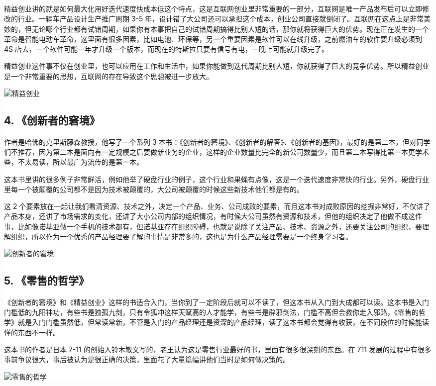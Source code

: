 精益创业讲的就是如何最大化用好迭代速度快成本低这个特点，这是互联网创业里非常重要的一部分，互联网是唯一产品发布后可以立即修改的行业。一辆车产品设计生产推广周期 3-5 年，设计错了大公司还可以承担这个成本，创业公司直接就倒闭了。互联网在这点上是非常美妙的，但无论哪个行业都有试错周期，如果你有本事把自己的试错周期搞得比别人短的话，那你就将获得巨大的优势。现在正在发生的一个革命是智能电动车革命，这里面有很多因素，比如电池、环保等，另一个重要因素是软件可以在线升级，之前燃油车的软件要升级必须到 4S 店去，一个软件可能一年才升级一个版本，而现在的特斯拉只要有信号有电，一晚上可能就升级完了。

精益创业这件事不仅在创业里，也可以应用在工作和生活中，如果你能做到迭代周期比别人短，你就获得了巨大的竞争优势。所以精益创业是一个非常重要的思想，互联网的存在导致这个思想被进一步放大。

![精益创业](https://assets.ng-tech.icu/item/20230305112707.png)

## 4. 《创新者的窘境》

作者是哈佛的克里斯藤森教授，他写了一个系列 3 本书：《创新者的窘境》、《创新者的解答》、《创新者的基因》，最好的是第二本，但对同学们不推荐，因为第二本是面向有一定规模之后要做新业务的企业，这样的企业数量比完全的新公司数量少，而且第二本写得比第一本更学术些，不太易读，所以最广为流传的是第一本。

这本书里讲的很多例子非常鲜活，例如他举了硬盘行业的例子，这个行业和果蝇有点像，这是一个迭代速度非常快的行业。另外，硬盘行业里每一个被颠覆的公司都不是因为技术被颠覆的，大公司被颠覆的时候这些新技术他们都是有的。

这 2 个要素放在一起让我们看清资源、技术之外，决定一个产品、业务、公司成败的要素，而且这本书对成败原因的挖掘非常好，不仅讲了产品本身，还讲了市场需求的变化，还讲了大小公司内部的组织情况，有时候大公司虽然有资源和技术，但他的组织决定了他做不成这件事，比如像诺基亚做一个手机的技术都有，但诺基亚存在组织障碍，也就是说除了关注产品、技术、资源之外，还要关注公司的组织，要理解组织，所以作为一个优秀的产品经理要了解的事情是非常多的，这也是为什么产品经理需要是一个终身学习者。

![创新者的窘境](https://assets.ng-tech.icu/item/20230305112753.png)

## 5. 《零售的哲学》

《创新者的窘境》和《精益创业》这样的书适合入门，当你到了一定阶段后就可以不读了，但这本书从入门到大成都可以读。这本书是入门门槛低的九阳神功，有些书是独孤九剑，只有令狐冲这样天赋高的人才能学，有些书是辟邪剑法，门槛不高但会教你走入邪路，《零售的哲学》就是入门门槛虽然低，但常读常新，不管是入门的产品经理还是资深的产品经理，读了这本书都会觉得有收获，在不同段位的时候能读懂的东西不一样。

这本书的作者是日本 7-11 的创始人铃木敏文写的，老王认为这是零售行业最好的书，里面有很多很深刻的东西。在 711 发展的过程中有很多事前争议很大，事后被认为是很正确的决策，里面花了大量篇幅讲他们当时是如何做决策的。

![零售的哲学](https://assets.ng-tech.icu/item/20230305112826.png)

    